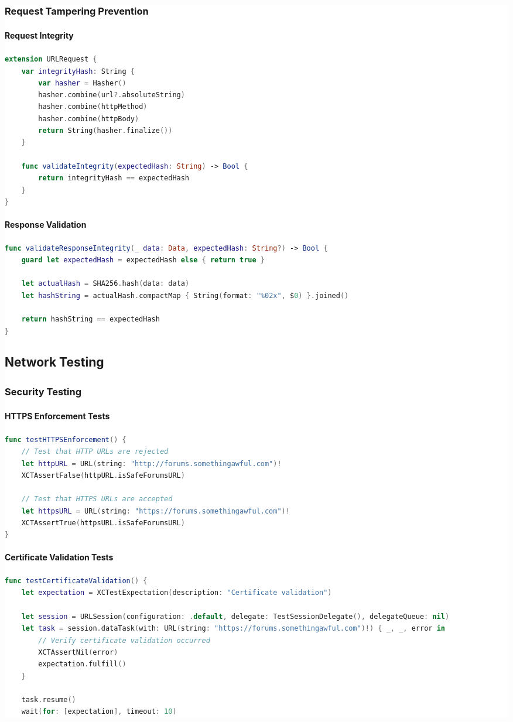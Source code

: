 ### Request Tampering Prevention

#### Request Integrity
```swift
extension URLRequest {
    var integrityHash: String {
        var hasher = Hasher()
        hasher.combine(url?.absoluteString)
        hasher.combine(httpMethod)
        hasher.combine(httpBody)
        return String(hasher.finalize())
    }
    
    func validateIntegrity(expectedHash: String) -> Bool {
        return integrityHash == expectedHash
    }
}
```

#### Response Validation
```swift
func validateResponseIntegrity(_ data: Data, expectedHash: String?) -> Bool {
    guard let expectedHash = expectedHash else { return true }
    
    let actualHash = SHA256.hash(data: data)
    let hashString = actualHash.compactMap { String(format: "%02x", $0) }.joined()
    
    return hashString == expectedHash
}
```

## Network Testing

### Security Testing

#### HTTPS Enforcement Tests
```swift
func testHTTPSEnforcement() {
    // Test that HTTP URLs are rejected
    let httpURL = URL(string: "http://forums.somethingawful.com")!
    XCTAssertFalse(httpURL.isSafeForumsURL)
    
    // Test that HTTPS URLs are accepted
    let httpsURL = URL(string: "https://forums.somethingawful.com")!
    XCTAssertTrue(httpsURL.isSafeForumsURL)
}
```

#### Certificate Validation Tests
```swift
func testCertificateValidation() {
    let expectation = XCTestExpectation(description: "Certificate validation")
    
    let session = URLSession(configuration: .default, delegate: TestSessionDelegate(), delegateQueue: nil)
    let task = session.dataTask(with: URL(string: "https://forums.somethingawful.com")!) { _, _, error in
        // Verify certificate validation occurred
        XCTAssertNil(error)
        expectation.fulfill()
    }
    
    task.resume()
    wait(for: [expectation], timeout: 10)
```